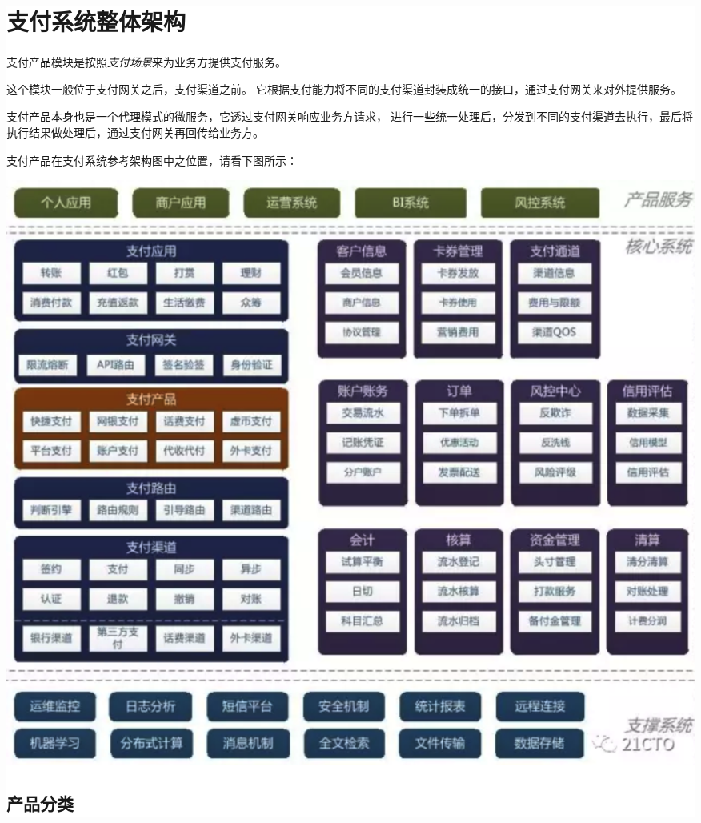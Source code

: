 # 支付系统整体架构

支付产品模块是按照*支付场景*来为业务方提供支付服务。

这个模块一般位于支付网关之后，支付渠道之前。 它根据支付能力将不同的支付渠道封装成统一的接口，通过支付网关来对外提供服务。

支付产品本身也是一个代理模式的微服务，它透过支付网关响应业务方请求， 进行一些统一处理后，分发到不同的支付渠道去执行，最后将执行结果做处理后，通过支付网关再回传给业务方。

支付产品在支付系统参考架构图中之位置，请看下图所示：

![](001.png)


## 产品分类
